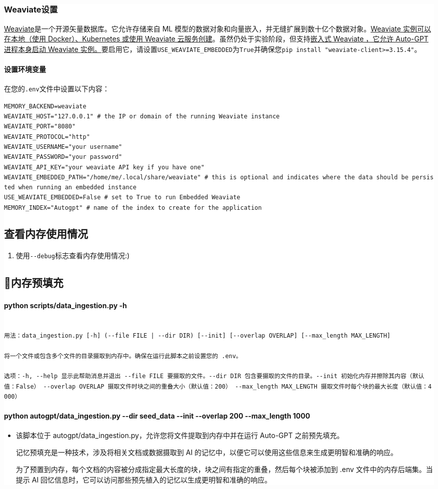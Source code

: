 ### Weaviate设置

[Weaviate](https://weaviate.io/)是一个开源矢量数据库。它允许存储来自 ML 模型的数据对象和向量嵌入，并无缝扩展到数十亿个数据对象。[Weaviate 实例可以在本地（使用 Docker）、Kubernetes 或使用 Weaviate 云服务创建](https://weaviate.io/developers/weaviate/quickstart)。虽然仍处于实验阶段，但支持[嵌入式 Weaviate ，它允许 Auto-GPT 进程本身启动 Weaviate 实例。](https://weaviate.io/developers/weaviate/installation/embedded)要启用它，请设置`USE_WEAVIATE_EMBEDDED`为`True`并确保您`pip install "weaviate-client>=3.15.4"`。

#### 设置环境变量

在您的`.env`文件中设置以下内容：

```
MEMORY_BACKEND=weaviate
WEAVIATE_HOST="127.0.0.1" # the IP or domain of the running Weaviate instance
WEAVIATE_PORT="8080" 
WEAVIATE_PROTOCOL="http"
WEAVIATE_USERNAME="your username"
WEAVIATE_PASSWORD="your password"
WEAVIATE_API_KEY="your weaviate API key if you have one"
WEAVIATE_EMBEDDED_PATH="/home/me/.local/share/weaviate" # this is optional and indicates where the data should be persisted when running an embedded instance
USE_WEAVIATE_EMBEDDED=False # set to True to run Embedded Weaviate
MEMORY_INDEX="Autogpt" # name of the index to create for the application
```

## 查看内存使用情况

1. 使用`--debug`标志查看内存使用情况:)

## 🧠内存预填充

#### python scripts/data_ingestion.py -h 

```

用法：data_ingestion.py [-h] (--file FILE | --dir DIR) [--init] [--overlap OVERLAP] [--max_length MAX_LENGTH]

将一个文件或包含多个文件的目录摄取到内存中。确保在运行此脚本之前设置您的 .env。

选项：-h, --help 显示此帮助消息并退出 --file FILE 要摄取的文件。--dir DIR 包含要摄取的文件的目录。--init 初始化内存并擦除其内容（默认值：False） --overlap OVERLAP 摄取文件时块之间的重叠大小（默认值：200） --max_length MAX_LENGTH 摄取文件时每个块的最大长度（默认值：4000）
```

#### python autogpt/data_ingestion.py --dir seed_data --init --overlap 200 --max_length 1000

- 该脚本位于 autogpt/data_ingestion.py，允许您将文件提取到内存中并在运行 Auto-GPT 之前预先填充。

  记忆预填充是一种技术，涉及将相关文档或数据摄取到 AI 的记忆中，以便它可以使用这些信息来生成更明智和准确的响应。

  为了预置到内存，每个文档的内容被分成指定最大长度的块，块之间有指定的重叠，然后每个块被添加到 .env 文件中的内存后端集。当提示 AI 回忆信息时，它可以访问那些预先植入的记忆以生成更明智和准确的响应。

